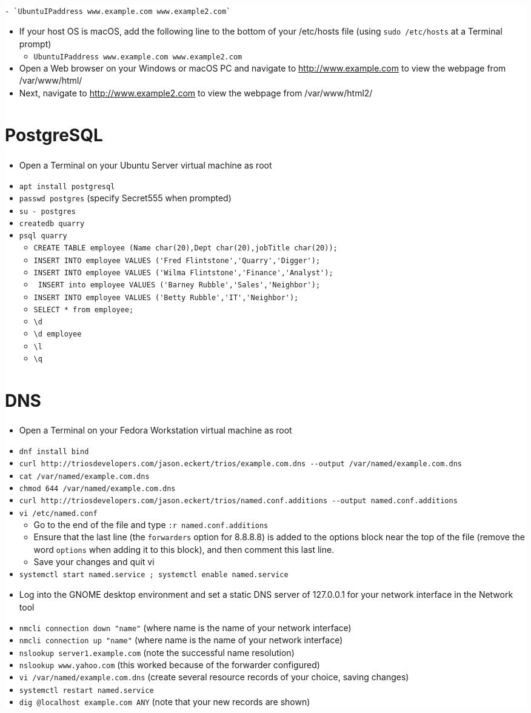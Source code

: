    - `UbuntuIPaddress www.example.com www.example2.com`
  * If your host OS is macOS, add the following line to the bottom of your /etc/hosts file (using `sudo /etc/hosts` at a Terminal prompt) 
    - `UbuntuIPaddress www.example.com www.example2.com`
  * Open a Web browser on your Windows or macOS PC and navigate to http://www.example.com to view the webpage from /var/www/html/
  * Next, navigate to http://www.example2.com to view the webpage from /var/www/html2/

# PostgreSQL
  * Open a Terminal on your Ubuntu Server virtual machine as root
  - `apt install postgresql` 
  - `passwd postgres` (specify Secret555 when prompted)
  - `su - postgres` 
  - `createdb quarry`  
  - `psql quarry` 
     - `CREATE TABLE employee (Name char(20),Dept char(20),jobTitle char(20));`
     - `INSERT INTO employee VALUES ('Fred Flintstone','Quarry','Digger');`
     - `INSERT INTO employee VALUES ('Wilma Flintstone','Finance','Analyst');`
     - ` INSERT into employee VALUES ('Barney Rubble','Sales','Neighbor');`
     - `INSERT INTO employee VALUES ('Betty Rubble','IT','Neighbor');`
     - `SELECT * from employee;`
     - `\d`
     - `\d employee`
     - `\l`
     - `\q`

# DNS
  * Open a Terminal on your Fedora Workstation virtual machine as root
  - `dnf install bind`
  - `curl http://triosdevelopers.com/jason.eckert/trios/example.com.dns --output /var/named/example.com.dns` 	
  - `cat /var/named/example.com.dns` 
  - `chmod 644 /var/named/example.com.dns` 
  - `curl http://triosdevelopers.com/jason.eckert/trios/named.conf.additions --output named.conf.additions` 
  - `vi /etc/named.conf`
     * Go to the end of the file and type `:r named.conf.additions` 
     * Ensure that the last line (the `forwarders` option for 8.8.8.8) is added to the options block near the top of the file (remove the word `options` when adding it to this block), and then comment this last line. 
     * Save your changes and quit vi
  - `systemctl start named.service ; systemctl enable named.service` 
  * Log into the GNOME desktop environment and set a static DNS server of 127.0.0.1 for your network interface in the Network tool
  - `nmcli connection down "name"` (where name is the name of your network interface)
  - `nmcli connection up "name"` (where name is the name of your network interface)
  - `nslookup server1.example.com` (note the successful name resolution)
  - `nslookup www.yahoo.com` (this worked because of the forwarder configured)
  - `vi /var/named/example.com.dns` 	(create several resource records of your choice, saving changes)
  - `systemctl restart named.service` 
  - `dig @localhost example.com ANY` (note that your new records are shown)
